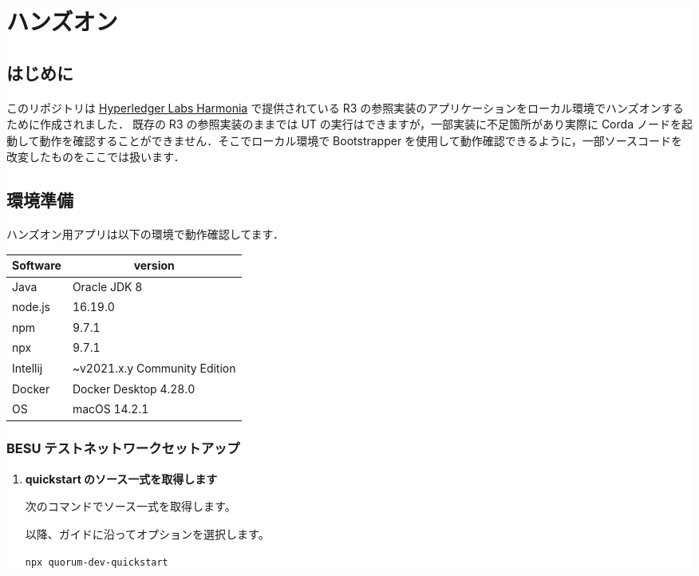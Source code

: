 # ハンズオン

## はじめに

このリポジトリは [Hyperledger Labs Harmonia](https://github.com/hyperledger-labs/harmonia) で提供されている R3 の参照実装のアプリケーションをローカル環境でハンズオンするために作成されました． 既存の R3 の参照実装のままでは UT の実行はできますが，一部実装に不足箇所があり実際に Corda ノードを起動して動作を確認することができません．そこでローカル環境で Bootstrapper を使用して動作確認できるように，一部ソースコードを改変したものをここでは扱います．

## 環境準備

ハンズオン用アプリは以下の環境で動作確認してます．

| Software | version                      |
| -------- | ---------------------------- |
| Java     | Oracle JDK 8                 |
| node.js  | 16.19.0                      |
| npm      | 9.7.1                        |
| npx      | 9.7.1                        |
| Intellij | ~v2021.x.y Community Edition |
| Docker   | Docker Desktop 4.28.0        |
| OS       | macOS 14.2.1                 |

### **BESU テストネットワークセットアップ**

1. **quickstart のソース一式を取得します**

   次のコマンドでソース一式を取得します。

   以降、ガイドに沿ってオプションを選択します。

   ```bash
   npx quorum-dev-quickstart
   ```

